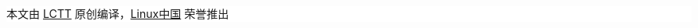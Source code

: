 本文由 [LCTT](https://github.com/LCTT/TranslateProject) 原创编译，[Linux中国](https://linux.cn/) 荣誉推出

[a]: https://opensource.com/users/hansic99
[b]: https://github.com/lkxed
[1]: https://opensource.com/sites/default/files/lead-images/documentation-type-keys-yearbook.png
[2]: https://www.doxygen.n/
[3]: https://github.com/hANSIc99/DoxygenSample
[4]: https://www.doxygen.nl/manual/
[5]: https://opensource.com/downloads/doxygen-cheat-sheet
[6]: https://opensource.com/sites/default/files/2022-05/main%20page%20doxy.png
[7]: https://opensource.com/sites/default/files/2022-05/doxygen%20class%20overview.png
[8]: https://opensource.com/sites/default/files/2022-05/actual%20doxy%20byte%20stream%20class.png
[9]: https://opensource.com/sites/default/files/2022-05/argument%20list%20from%20Doxygen.png
[10]: https://opensource.com/downloads/cheat-sheet-markdown
[11]: https://opensource.com/sites/default/files/2022-05/main%20page%20doxygen.png
[12]: https://clang.llvm.org/
[13]: https://github.com/nasa/fprime
[14]: https://docs.opencv.org/4.5.5/index.html
[15]: https://github.com/rpm-software-management/rpm
[16]: https://www.drupal.org/docs/develop/standards/api-documentation-and-comment-standards
[17]: https://opensource.com/article/18/11/building-custom-workflows-sphinx
[18]: https://opensource.com/downloads/doxygen-cheat-sheet
[0]: https://img.linux.net.cn/data/attachment/album/202309/26/103240lkeeijekke3egs5n.jpg

[#]: subject: "Document your source code with Doxygen on Linux"
[#]: via: "https://opensource.com/article/22/5/document-source-code-doxygen-linux"
[#]: author: "Stephan Avenwedde https://opensource.com/users/hansic99"
[#]: collector: "lkxed"
[#]: translator: "toknow-gh"
[#]: reviewer: "wxy"
[#]: publisher: "wxy"
[#]: url: "https://linux.cn/article-16227-1.html"